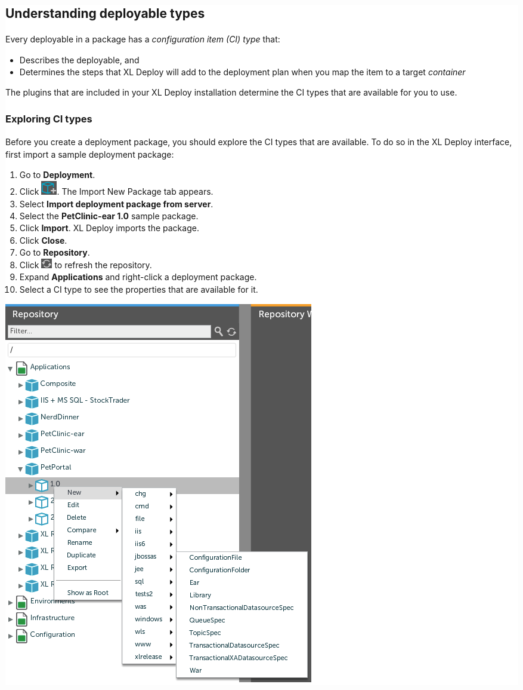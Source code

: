 ## Understanding deployable types

Every deployable in a package has a *configuration item (CI) type* that:

* Describes the deployable, and 
* Determines the steps that XL Deploy will add to the deployment plan when you map the item to a target *container*

The plugins that are included in your XL Deploy installation determine the CI types that are available for you to use.

### Exploring CI types

Before you create a deployment package, you should explore the CI types that are available. To do so in the XL Deploy interface, first import a sample deployment package:

1. Go to **Deployment**.
2. Click ![image](/images/button_import_package.png). The Import New Package tab appears.
3. Select **Import deployment package from server**.
4. Select the **PetClinic-ear 1.0** sample package.
5. Click **Import**. XL Deploy imports the package.
6. Click **Close**.
7. Go to **Repository**.
8. Click ![image](/images/button_refresh_repository.png) to refresh the repository.
9. Expand **Applications** and right-click a deployment package.
10. Select a CI type to see the properties that are available for it.

![CI type menu](/images/preparing-your-application-for-xl-deploy/ci_type_menu.png)

